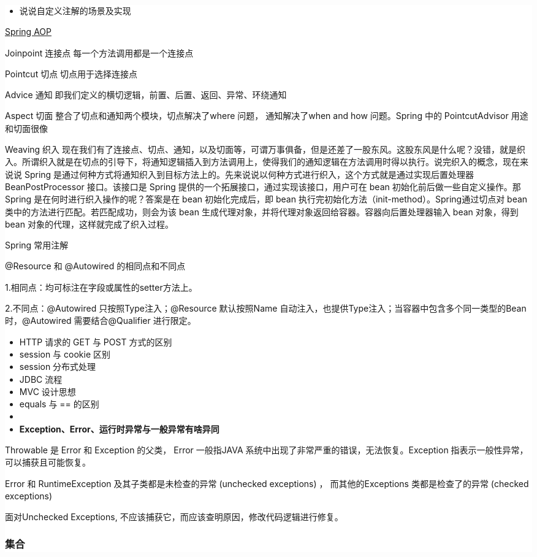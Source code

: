 
- 说说自定义注解的场景及实现

[Spring AOP](<http://www.tianxiaobo.com/2018/06/17/Spring-AOP-%E6%BA%90%E7%A0%81%E5%88%86%E6%9E%90%E7%B3%BB%E5%88%97%E6%96%87%E7%AB%A0%E5%AF%BC%E8%AF%BB/>)

Joinpoint 连接点  每一个方法调用都是一个连接点

Pointcut 切点  切点用于选择连接点

Advice 通知  即我们定义的横切逻辑，前置、后置、返回、异常、环绕通知

Aspect 切面  整合了切点和通知两个模块，切点解决了where 问题， 通知解决了when and how 问题。Spring 中的 PointcutAdvisor 用途和切面很像

Weaving 织入 现在我们有了连接点、切点、通知，以及切面等，可谓万事俱备，但是还差了一股东风。这股东风是什么呢？没错，就是织入。所谓织入就是在切点的引导下，将通知逻辑插入到方法调用上，使得我们的通知逻辑在方法调用时得以执行。说完织入的概念，现在来说说 Spring 是通过何种方式将通知织入到目标方法上的。先来说说以何种方式进行织入，这个方式就是通过实现后置处理器 BeanPostProcessor 接口。该接口是 Spring 提供的一个拓展接口，通过实现该接口，用户可在 bean 初始化前后做一些自定义操作。那 Spring 是在何时进行织入操作的呢？答案是在 bean 初始化完成后，即 bean 执行完初始化方法（init-method）。Spring通过切点对 bean 类中的方法进行匹配。若匹配成功，则会为该 bean 生成代理对象，并将代理对象返回给容器。容器向后置处理器输入 bean 对象，得到 bean 对象的代理，这样就完成了织入过程。







Spring 常用注解

@Resource 和 @Autowired 的相同点和不同点

1.相同点：均可标注在字段或属性的setter方法上。

2.不同点：@Autowired 只按照Type注入；@Resource 默认按照Name 自动注入，也提供Type注入；当容器中包含多个同一类型的Bean时，@Autowired 需要结合@Qualifier 进行限定。



 











- HTTP 请求的 GET 与 POST 方式的区别
- session 与 cookie 区别
- session 分布式处理
- JDBC 流程
- MVC 设计思想
- equals 与 == 的区别
- 
- **Exception、Error、运行时异常与一般异常有啥异同**



Throwable 是 Error 和 Exception 的父类， Error  一般指JAVA 系统中出现了非常严重的错误，无法恢复。Exception 指表示一般性异常，可以捕获且可能恢复。

Error 和 RuntimeException 及其子类都是未检查的异常 (unchecked exceptions) ， 而其他的Exceptions 类都是检查了的异常 (checked exceptions)  

面对Unchecked Exceptions, 不应该捕获它，而应该查明原因，修改代码逻辑进行修复。

### 集合

